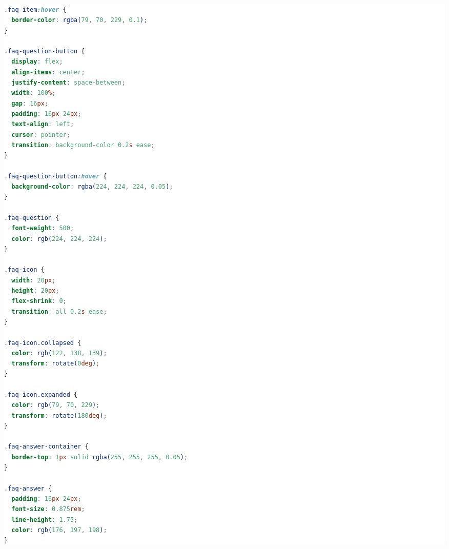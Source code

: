 ```css
.faq-item:hover {
  border-color: rgba(79, 70, 229, 0.1);
}

.faq-question-button {
  display: flex;
  align-items: center;
  justify-content: space-between;
  width: 100%;
  gap: 16px;
  padding: 16px 24px;
  text-align: left;
  cursor: pointer;
  transition: background-color 0.2s ease;
}

.faq-question-button:hover {
  background-color: rgba(224, 224, 224, 0.05);
}

.faq-question {
  font-weight: 500;
  color: rgb(224, 224, 224);
}

.faq-icon {
  width: 20px;
  height: 20px;
  flex-shrink: 0;
  transition: all 0.2s ease;
}

.faq-icon.collapsed {
  color: rgb(122, 138, 139);
  transform: rotate(0deg);
}

.faq-icon.expanded {
  color: rgb(79, 70, 229);
  transform: rotate(180deg);
}

.faq-answer-container {
  border-top: 1px solid rgba(255, 255, 255, 0.05);
}

.faq-answer {
  padding: 16px 24px;
  font-size: 0.875rem;
  line-height: 1.75;
  color: rgb(176, 197, 198);
}
```
